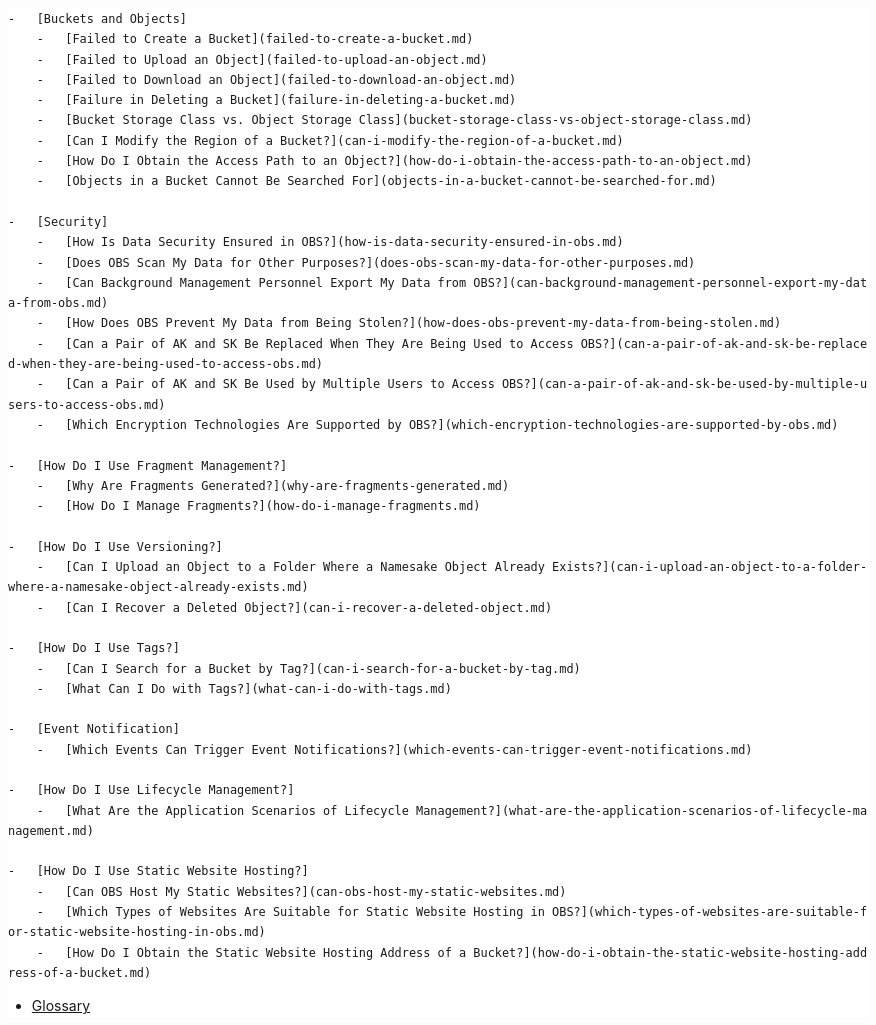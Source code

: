     -   [Buckets and Objects]
        -   [Failed to Create a Bucket](failed-to-create-a-bucket.md)
        -   [Failed to Upload an Object](failed-to-upload-an-object.md)
        -   [Failed to Download an Object](failed-to-download-an-object.md)
        -   [Failure in Deleting a Bucket](failure-in-deleting-a-bucket.md)
        -   [Bucket Storage Class vs. Object Storage Class](bucket-storage-class-vs-object-storage-class.md)
        -   [Can I Modify the Region of a Bucket?](can-i-modify-the-region-of-a-bucket.md)
        -   [How Do I Obtain the Access Path to an Object?](how-do-i-obtain-the-access-path-to-an-object.md)
        -   [Objects in a Bucket Cannot Be Searched For](objects-in-a-bucket-cannot-be-searched-for.md)

    -   [Security]
        -   [How Is Data Security Ensured in OBS?](how-is-data-security-ensured-in-obs.md)
        -   [Does OBS Scan My Data for Other Purposes?](does-obs-scan-my-data-for-other-purposes.md)
        -   [Can Background Management Personnel Export My Data from OBS?](can-background-management-personnel-export-my-data-from-obs.md)
        -   [How Does OBS Prevent My Data from Being Stolen?](how-does-obs-prevent-my-data-from-being-stolen.md)
        -   [Can a Pair of AK and SK Be Replaced When They Are Being Used to Access OBS?](can-a-pair-of-ak-and-sk-be-replaced-when-they-are-being-used-to-access-obs.md)
        -   [Can a Pair of AK and SK Be Used by Multiple Users to Access OBS?](can-a-pair-of-ak-and-sk-be-used-by-multiple-users-to-access-obs.md)
        -   [Which Encryption Technologies Are Supported by OBS?](which-encryption-technologies-are-supported-by-obs.md)

    -   [How Do I Use Fragment Management?]
        -   [Why Are Fragments Generated?](why-are-fragments-generated.md)
        -   [How Do I Manage Fragments?](how-do-i-manage-fragments.md)

    -   [How Do I Use Versioning?]
        -   [Can I Upload an Object to a Folder Where a Namesake Object Already Exists?](can-i-upload-an-object-to-a-folder-where-a-namesake-object-already-exists.md)
        -   [Can I Recover a Deleted Object?](can-i-recover-a-deleted-object.md)

    -   [How Do I Use Tags?]
        -   [Can I Search for a Bucket by Tag?](can-i-search-for-a-bucket-by-tag.md)
        -   [What Can I Do with Tags?](what-can-i-do-with-tags.md)

    -   [Event Notification]
        -   [Which Events Can Trigger Event Notifications?](which-events-can-trigger-event-notifications.md)

    -   [How Do I Use Lifecycle Management?]
        -   [What Are the Application Scenarios of Lifecycle Management?](what-are-the-application-scenarios-of-lifecycle-management.md)

    -   [How Do I Use Static Website Hosting?]
        -   [Can OBS Host My Static Websites?](can-obs-host-my-static-websites.md)
        -   [Which Types of Websites Are Suitable for Static Website Hosting in OBS?](which-types-of-websites-are-suitable-for-static-website-hosting-in-obs.md)
        -   [How Do I Obtain the Static Website Hosting Address of a Bucket?](how-do-i-obtain-the-static-website-hosting-address-of-a-bucket.md)

-   [Glossary](glossary.md)

